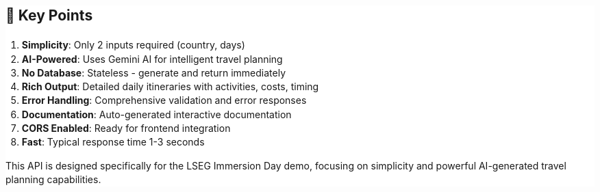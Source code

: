 
## 🎯 Key Points

1. **Simplicity**: Only 2 inputs required (country, days)
2. **AI-Powered**: Uses Gemini AI for intelligent travel planning
3. **No Database**: Stateless - generate and return immediately
4. **Rich Output**: Detailed daily itineraries with activities, costs, timing
5. **Error Handling**: Comprehensive validation and error responses
6. **Documentation**: Auto-generated interactive documentation
7. **CORS Enabled**: Ready for frontend integration
8. **Fast**: Typical response time 1-3 seconds

This API is designed specifically for the LSEG Immersion Day demo, focusing on simplicity and powerful AI-generated travel planning capabilities.
